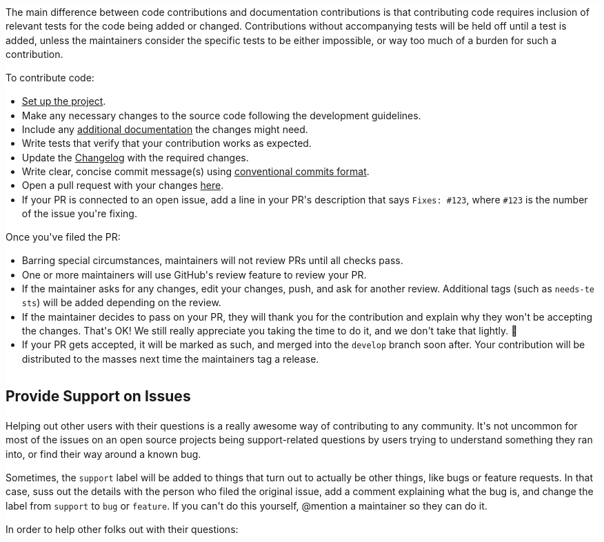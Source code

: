 The main difference between code contributions and documentation contributions
is that contributing code requires inclusion of relevant tests for the code
being added or changed. Contributions without accompanying tests will be held
off until a test is added, unless the maintainers consider the specific tests
to be either impossible, or way too much of a burden for such a contribution.

To contribute code:

- [Set up the project](README.md).
- Make any necessary changes to the source code following the development
  guidelines.
- Include any [additional documentation](#documentation) the changes might
  need.
- Write tests that verify that your contribution works as expected.
- Update the [Changelog](CHANGELOG.md) with the required changes.
- Write clear, concise commit message(s) using [conventional commits format](https://www.conventionalcommits.org/).
- Open a pull request with your changes [here][pull-requests].
- If your PR is connected to an open issue, add a line in your PR's description
  that says `Fixes: #123`, where `#123` is the number of the issue you're
  fixing.

Once you've filed the PR:

- Barring special circumstances, maintainers will not review PRs until all
  checks pass.
- One or more maintainers will use GitHub's review feature to review your PR.
- If the maintainer asks for any changes, edit your changes, push, and ask for
  another review. Additional tags (such as `needs-tests`) will be added
  depending on the review.
- If the maintainer decides to pass on your PR, they will thank you for the
  contribution and explain why they won't be accepting the changes. That's OK!
  We still really appreciate you taking the time to do it, and we don't take
  that lightly. 💚
- If your PR gets accepted, it will be marked as such, and merged into the
  `develop` branch soon after. Your contribution will be distributed to the
  masses next time the maintainers tag a release.

## Provide Support on Issues

Helping out other users with their questions is a really awesome way of
contributing to any community. It's not uncommon for most of the issues on an
open source projects being support-related questions by users trying to
understand something they ran into, or find their way around a known bug.

Sometimes, the `support` label will be added to things that turn out to
actually be other things, like bugs or feature requests. In that case, suss out
the details with the person who filed the original issue, add a comment
explaining what the bug is, and change the label from `support` to `bug` or
`feature`. If you can't do this yourself, @mention a maintainer so they can do
it.

In order to help other folks out with their questions:


[conventional-commits]: https://www.conventionalcommits.org/
[keep-a-changelog]: https://keepachangelog.com/
[gitflow]: https://www.atlassian.com/git/tutorials/comparing-workflows/gitflow-workflow
[issue-tracker]: https://github.com/tvcsantos/detect-action/issues
[pull-requests]: https://github.com/tvcsantos/detect-action/pulls
[support-open-issues]: https://github.com/tvcsantos/detect-action/issues?q=is%3Aopen+is%3Aissue+label%3Asupport
[unlabeled-open-issues]: https://github.com/tvcsantos/detect-action/issues?q=is%3Aopen+is%3Aissue+no%3Alabel